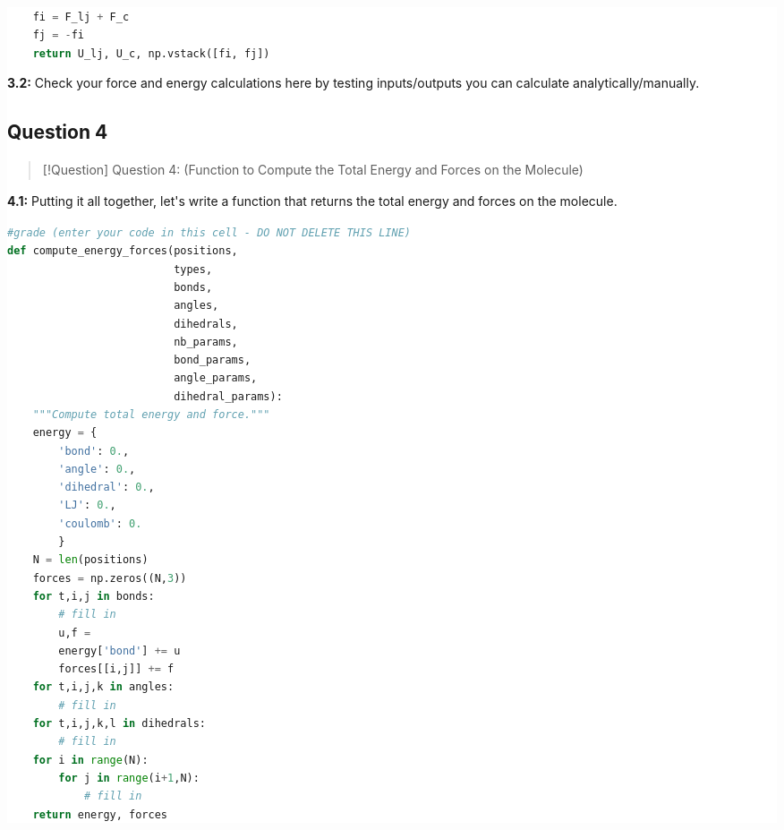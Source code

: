```Python title:"🟢 Correction"
    fi = F_lj + F_c
    fj = -fi
    return U_lj, U_c, np.vstack([fi, fj])

```


**3.2:** Check your force and energy calculations here by testing inputs/outputs you can calculate analytically/manually.

```Python

```

## Question 4

> [!Question]
> Question 4: (Function to Compute the Total Energy and Forces on the Molecule)
> 



**4.1:** Putting it all together, let's write a function that returns the total energy and forces on the molecule.


```Python
#grade (enter your code in this cell - DO NOT DELETE THIS LINE)
def compute_energy_forces(positions,
                          types,
                          bonds,
                          angles,
                          dihedrals,
                          nb_params,
                          bond_params,
                          angle_params,
                          dihedral_params):
    """Compute total energy and force."""
    energy = {
        'bond': 0.,
        'angle': 0.,
        'dihedral': 0.,
        'LJ': 0.,
        'coulomb': 0.
        }
    N = len(positions)
    forces = np.zeros((N,3))
    for t,i,j in bonds:
        # fill in
        u,f =
        energy['bond'] += u
        forces[[i,j]] += f
    for t,i,j,k in angles:
        # fill in
    for t,i,j,k,l in dihedrals:
        # fill in
    for i in range(N):
        for j in range(i+1,N):
            # fill in
    return energy, forces
```
